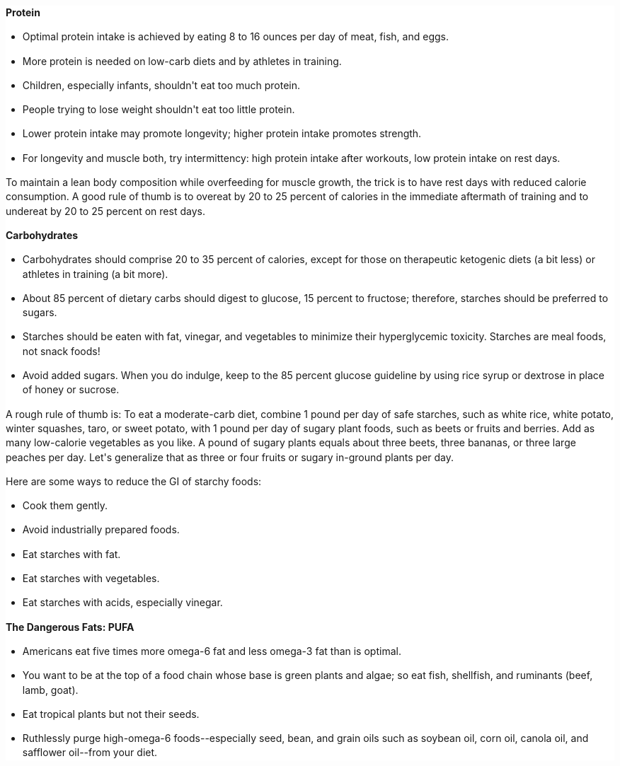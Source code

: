 **Protein**

- Optimal protein intake is achieved by eating 8 to 16 ounces per day of meat, fish, and eggs.

- More protein is needed on low-carb diets and by athletes in training.

- Children, especially infants, shouldn't eat too much protein.

- People trying to lose weight shouldn't eat too little protein.

- Lower protein intake may promote longevity; higher protein intake promotes strength.

- For longevity and muscle both, try intermittency: high protein intake after workouts, low protein intake on rest days.

To maintain a lean body composition while overfeeding for muscle growth, the trick is to have rest days with reduced calorie consumption. A good rule of thumb is to overeat by 20 to 25 percent of calories in the immediate aftermath of training and to undereat by 20 to 25 percent on rest days.

**Carbohydrates**

- Carbohydrates should comprise 20 to 35 percent of calories, except for those on therapeutic ketogenic diets (a bit less) or athletes in training (a bit more).

- About 85 percent of dietary carbs should digest to glucose, 15 percent to fructose; therefore, starches should be preferred to sugars.

- Starches should be eaten with fat, vinegar, and vegetables to minimize their hyperglycemic toxicity. Starches are meal foods, not snack foods!

- Avoid added sugars. When you do indulge, keep to the 85 percent glucose guideline by using rice syrup or dextrose in place of honey or sucrose.

A rough rule of thumb is: To eat a moderate-carb diet, combine 1 pound per day of safe starches, such as white rice, white potato, winter squashes, taro, or sweet potato, with 1 pound per day of sugary plant foods, such as beets or fruits and berries. Add as many low-calorie vegetables as you like. A pound of sugary plants equals about three beets, three bananas, or three large peaches per day. Let's generalize that as three or four fruits or sugary in-ground plants per day.

Here are some ways to reduce the GI of starchy foods:

- Cook them gently.

- Avoid industrially prepared foods.

- Eat starches with fat.

- Eat starches with vegetables.

- Eat starches with acids, especially vinegar.

**The Dangerous Fats: PUFA**

- Americans eat five times more omega-6 fat and less omega-3 fat than is optimal.

- You want to be at the top of a food chain whose base is green plants and algae; so eat fish, shellfish, and ruminants (beef, lamb, goat).

- Eat tropical plants but not their seeds.

- Ruthlessly purge high-omega-6 foods--especially seed, bean, and grain oils such as soybean oil, corn oil, canola oil, and safflower oil--from your diet.
